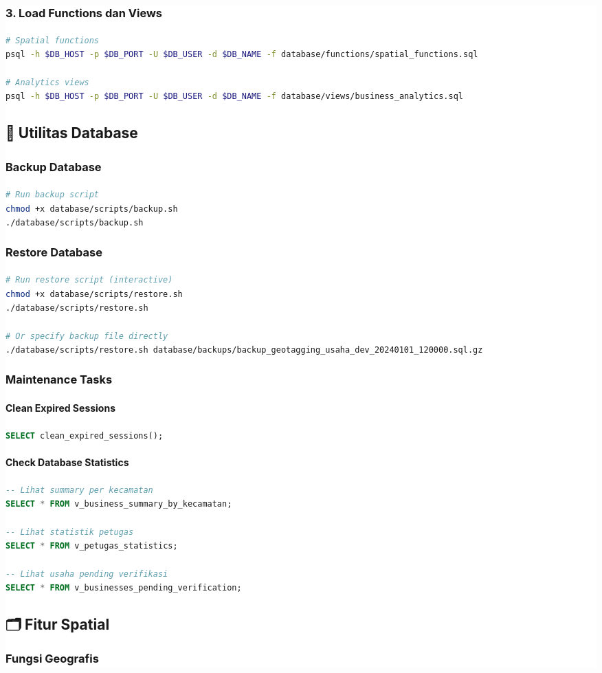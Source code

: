 ### 3. Load Functions dan Views

```bash
# Spatial functions
psql -h $DB_HOST -p $DB_PORT -U $DB_USER -d $DB_NAME -f database/functions/spatial_functions.sql

# Analytics views
psql -h $DB_HOST -p $DB_PORT -U $DB_USER -d $DB_NAME -f database/views/business_analytics.sql
```

## 🔧 Utilitas Database

### Backup Database
```bash
# Run backup script
chmod +x database/scripts/backup.sh
./database/scripts/backup.sh
```

### Restore Database
```bash
# Run restore script (interactive)
chmod +x database/scripts/restore.sh
./database/scripts/restore.sh

# Or specify backup file directly
./database/scripts/restore.sh database/backups/backup_geotagging_usaha_dev_20240101_120000.sql.gz
```

### Maintenance Tasks

#### Clean Expired Sessions
```sql
SELECT clean_expired_sessions();
```

#### Check Database Statistics
```sql
-- Lihat summary per kecamatan
SELECT * FROM v_business_summary_by_kecamatan;

-- Lihat statistik petugas
SELECT * FROM v_petugas_statistics;

-- Lihat usaha pending verifikasi
SELECT * FROM v_businesses_pending_verification;
```

## 🗂️ Fitur Spatial

### Fungsi Geografis

